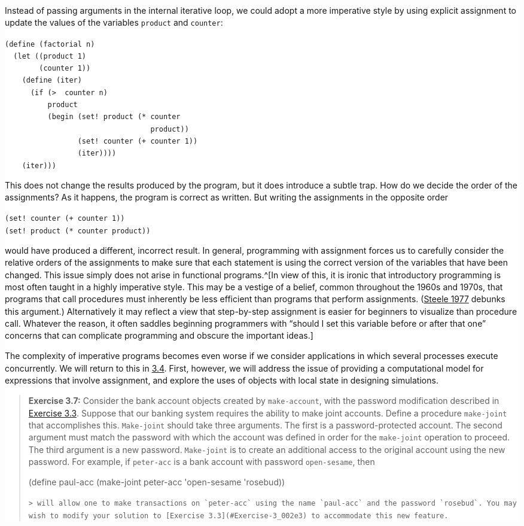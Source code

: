 Instead of passing arguments in the internal iterative loop, we could adopt a more imperative style by using explicit assignment to update the values of the variables `product` and `counter`:

``` {.scheme}
(define (factorial n)
  (let ((product 1)
        (counter 1))
    (define (iter)
      (if (>  counter n)
          product
          (begin (set! product (* counter 
                                  product))
                 (set! counter (+ counter 1))
                 (iter))))
    (iter)))
```

This does not change the results produced by the program, but it does introduce a subtle trap. How do we decide the order of the assignments? As it happens, the program is correct as written. But writing the assignments in the opposite order

``` {.scheme}
(set! counter (+ counter 1))
(set! product (* counter product))
```

would have produced a different, incorrect result. In general, programming with assignment forces us to carefully consider the relative orders of the assignments to make sure that each statement is using the correct version of the variables that have been changed. This issue simply does not arise in functional programs.^[In view of this, it is ironic that introductory programming is most often taught in a highly imperative style. This may be a vestige of a belief, common throughout the 1960s and 1970s, that programs that call procedures must inherently be less efficient than programs that perform assignments. ([Steele 1977](References.xhtml#Steele-1977) debunks this argument.) Alternatively it may reflect a view that step-by-step assignment is easier for beginners to visualize than procedure call. Whatever the reason, it often saddles beginning programmers with “should I set this variable before or after that one” concerns that can complicate programming and obscure the important ideas.]

The complexity of imperative programs becomes even worse if we consider applications in which several processes execute concurrently. We will return to this in [3.4](3_002e4.xhtml#g_t3_002e4). First, however, we will address the issue of providing a computational model for expressions that involve assignment, and explore the uses of objects with local state in designing simulations.

> **Exercise 3.7:** Consider the bank account objects created by `make-account`, with the password modification described in [Exercise 3.3](#Exercise-3_002e3). Suppose that our banking system requires the ability to make joint accounts. Define a procedure `make-joint` that accomplishes this. `Make-joint` should take three arguments. The first is a password-protected account. The second argument must match the password with which the account was defined in order for the `make-joint` operation to proceed. The third argument is a new password. `Make-joint` is to create an additional access to the original account using the new password. For example, if `peter-acc` is a bank account with password `open-sesame`, then
> > ``` {.scheme}
> (define paul-acc
> (make-joint peter-acc 
> 'open-sesame 
> 'rosebud))
> ```
> > will allow one to make transactions on `peter-acc` using the name `paul-acc` and the password `rosebud`. You may wish to modify your solution to [Exercise 3.3](#Exercise-3_002e3) to accommodate this new feature.
